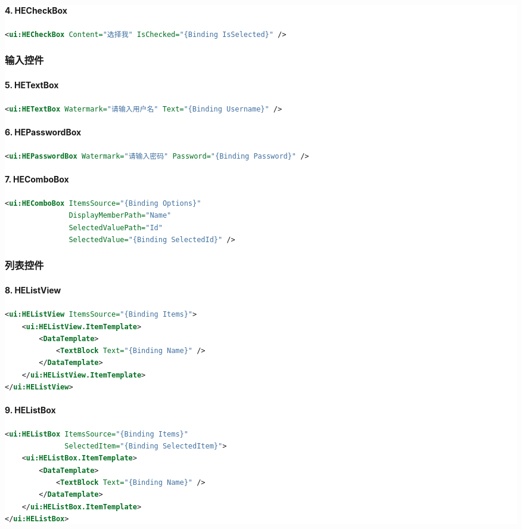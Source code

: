 #### 4. HECheckBox

```xml
<ui:HECheckBox Content="选择我" IsChecked="{Binding IsSelected}" />
```

### 输入控件

#### 5. HETextBox

```xml
<ui:HETextBox Watermark="请输入用户名" Text="{Binding Username}" />
```

#### 6. HEPasswordBox

```xml
<ui:HEPasswordBox Watermark="请输入密码" Password="{Binding Password}" />
```

#### 7. HEComboBox

```xml
<ui:HEComboBox ItemsSource="{Binding Options}" 
               DisplayMemberPath="Name" 
               SelectedValuePath="Id" 
               SelectedValue="{Binding SelectedId}" />
```

### 列表控件

#### 8. HEListView

```xml
<ui:HEListView ItemsSource="{Binding Items}">
    <ui:HEListView.ItemTemplate>
        <DataTemplate>
            <TextBlock Text="{Binding Name}" />
        </DataTemplate>
    </ui:HEListView.ItemTemplate>
</ui:HEListView>
```

#### 9. HEListBox

```xml
<ui:HEListBox ItemsSource="{Binding Items}" 
              SelectedItem="{Binding SelectedItem}">
    <ui:HEListBox.ItemTemplate>
        <DataTemplate>
            <TextBlock Text="{Binding Name}" />
        </DataTemplate>
    </ui:HEListBox.ItemTemplate>
</ui:HEListBox>
```
